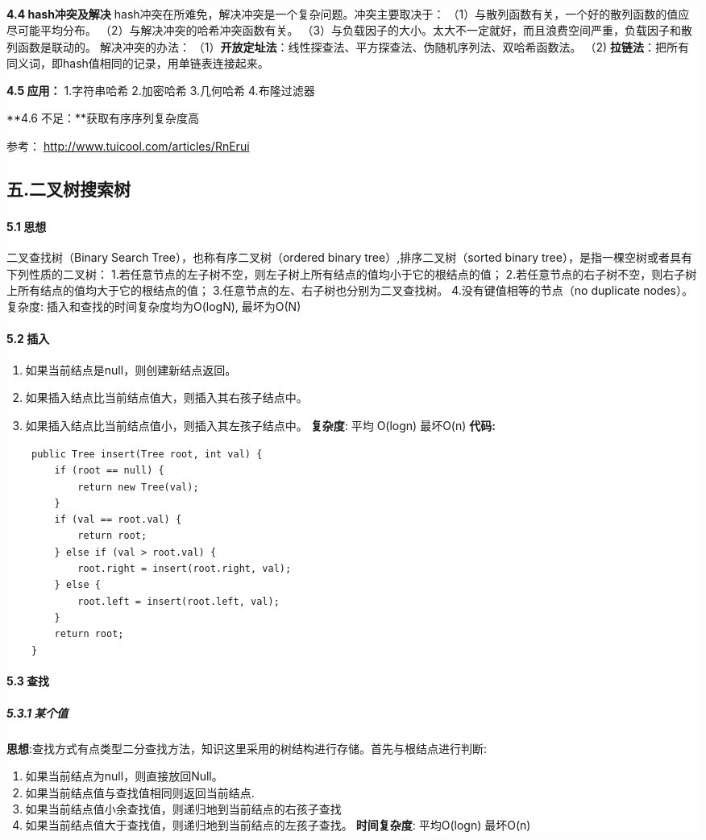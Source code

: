 **4.4 hash冲突及解决**
hash冲突在所难免，解决冲突是一个复杂问题。冲突主要取决于： 
（1）与散列函数有关，一个好的散列函数的值应尽可能平均分布。 
（2）与解决冲突的哈希冲突函数有关。 
（3）与负载因子的大小。太大不一定就好，而且浪费空间严重，负载因子和散列函数是联动的。 
解决冲突的办法： 
  （1）**开放定址法**：线性探查法、平方探查法、伪随机序列法、双哈希函数法。 
  （2) **拉链法**：把所有同义词，即hash值相同的记录，用单链表连接起来。

**4.5 应用：**
1.字符串哈希 
2.加密哈希
3.几何哈希 
4.布隆过滤器 

**4.6 不足：**获取有序序列复杂度高

参考：
http://www.tuicool.com/articles/RnErui

## 五.二叉树搜索树
#### 5.1 思想
二叉查找树（Binary Search Tree），也称有序二叉树（ordered binary tree）,排序二叉树（sorted binary tree），是指一棵空树或者具有下列性质的二叉树：
1.若任意节点的左子树不空，则左子树上所有结点的值均小于它的根结点的值；
2.若任意节点的右子树不空，则右子树上所有结点的值均大于它的根结点的值；
3.任意节点的左、右子树也分别为二叉查找树。
4.没有键值相等的节点（no duplicate nodes）。
复杂度: 插入和查找的时间复杂度均为O(logN), 最坏为O(N)

#### 5.2 插入
1. 如果当前结点是null，则创建新结点返回。
2. 如果插入结点比当前结点值大，则插入其右孩子结点中。
3. 如果插入结点比当前结点值小，则插入其左孩子结点中。
**复杂度**: 平均 O(logn)  最坏O(n)
**代码:**

        public Tree insert(Tree root, int val) {
            if (root == null) {
                return new Tree(val);
            }
            if (val == root.val) {
                return root;
            } else if (val > root.val) {
                root.right = insert(root.right, val);
            } else {
                root.left = insert(root.left, val);
            }
            return root;
        }

 
#### 5.3 查找
##### 5.3.1 某个值
**思想**:查找方式有点类型二分查找方法，知识这里采用的树结构进行存储。首先与根结点进行判断:
1. 如果当前结点为null，则直接放回Null。
2. 如果当前结点值与查找值相同则返回当前结点.
3. 如果当前结点值小余查找值，则递归地到当前结点的右孩子查找
4. 如果当前结点值大于查找值，则递归地到当前结点的左孩子查找。
**时间复杂度**: 平均O(logn) 最坏O(n)
